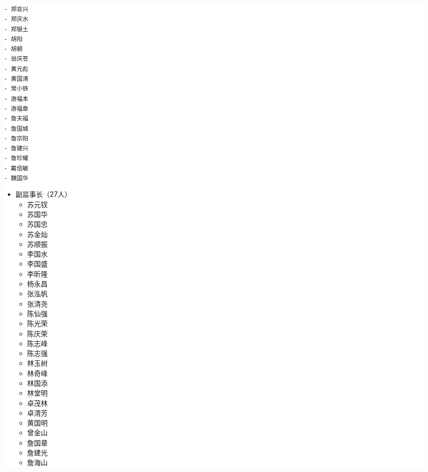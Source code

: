     - 郑亚兴
    - 郑庆水
    - 郑银土
    - 胡阳
    - 胡朝
    - 翁庆苍
    - 黄元彪
    - 黄国清
    - 常小铁
    - 游福本
    - 游福章
    - 詹天福
    - 詹国城
    - 詹宗阳
    - 詹建兴
    - 詹珍耀
    - 戴信敏
    - 魏国华
- 副监事长（27人）
    - 苏元钗
    - 苏国华
    - 苏国忠
    - 苏金灿
    - 苏顺振
    - 李国水
    - 李国盛
    - 李昕隆
    - 杨永昌
    - 张泓帆
    - 张清尧
    - 陈仙强
    - 陈光荣
    - 陈庆荣
    - 陈志峰
    - 陈志强
    - 林玉树
    - 林奇峰 
    - 林国添
    - 林堂明
    - 卓茂林
    - 卓清芳
    - 黄国明
    - 曾金山
    - 詹国章
    - 詹建光
    - 詹海山
